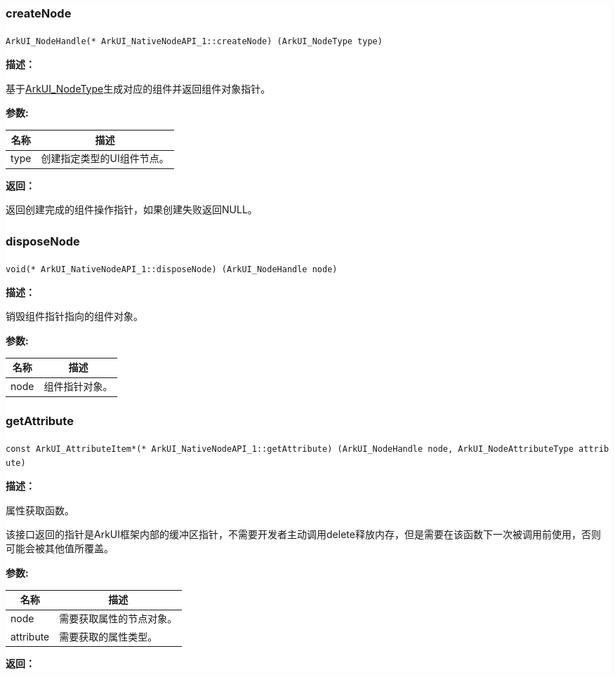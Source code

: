 
### createNode

```
ArkUI_NodeHandle(* ArkUI_NativeNodeAPI_1::createNode) (ArkUI_NodeType type)
```
**描述：**

基于[ArkUI_NodeType](_ark_u_i___native_module.md#arkui_nodetype)生成对应的组件并返回组件对象指针。

**参数:**

| 名称 | 描述 | 
| -------- | -------- |
| type | 创建指定类型的UI组件节点。  | 

**返回：**

返回创建完成的组件操作指针，如果创建失败返回NULL。


### disposeNode

```
void(* ArkUI_NativeNodeAPI_1::disposeNode) (ArkUI_NodeHandle node)
```
**描述：**

销毁组件指针指向的组件对象。

**参数:**

| 名称 | 描述 | 
| -------- | -------- |
| node | 组件指针对象。  | 


### getAttribute

```
const ArkUI_AttributeItem*(* ArkUI_NativeNodeAPI_1::getAttribute) (ArkUI_NodeHandle node, ArkUI_NodeAttributeType attribute)
```
**描述：**

属性获取函数。

该接口返回的指针是ArkUI框架内部的缓冲区指针，不需要开发者主动调用delete释放内存，但是需要在该函数下一次被调用前使用，否则可能会被其他值所覆盖。

**参数:**

| 名称 | 描述 | 
| -------- | -------- |
| node | 需要获取属性的节点对象。  | 
| attribute | 需要获取的属性类型。  | 

**返回：**
